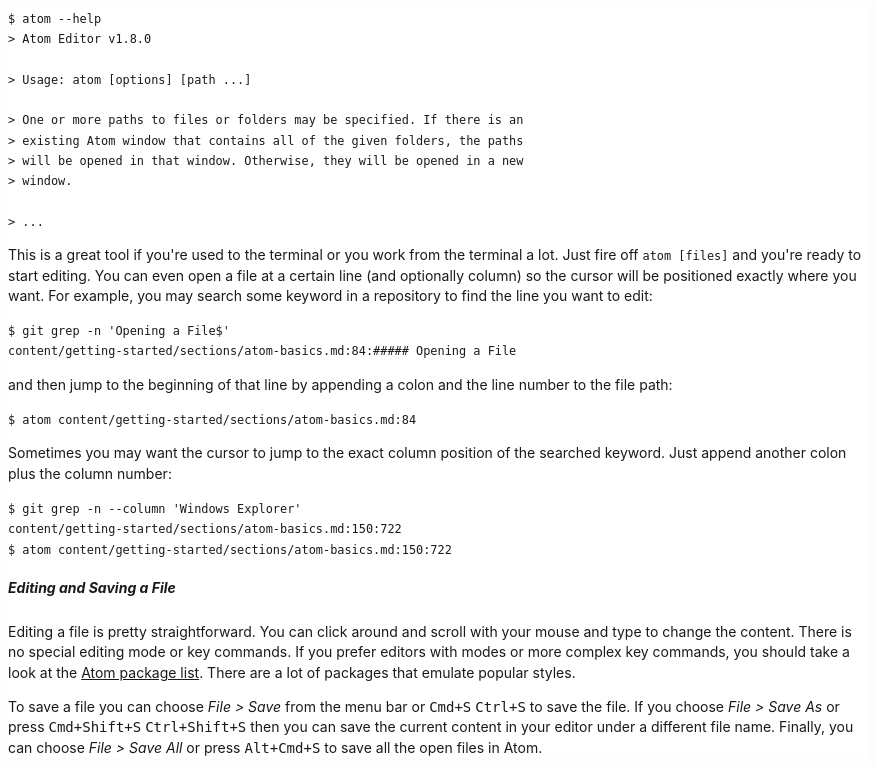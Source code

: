 ```command-line
$ atom --help
> Atom Editor v1.8.0

> Usage: atom [options] [path ...]

> One or more paths to files or folders may be specified. If there is an
> existing Atom window that contains all of the given folders, the paths
> will be opened in that window. Otherwise, they will be opened in a new
> window.

> ...
```

This is a great tool if you're used to the terminal or you work from the
terminal a lot. Just fire off `atom [files]` and you're ready to start editing.
You can even open a file at a certain line (and optionally column) so the cursor
will be positioned exactly where you want. For example, you may search some
keyword in a repository to find the line you want to edit:

```command-line
$ git grep -n 'Opening a File$'
content/getting-started/sections/atom-basics.md:84:##### Opening a File
```

and then jump to the beginning of that line by appending a colon and the line
number to the file path:

```command-line
$ atom content/getting-started/sections/atom-basics.md:84
```

Sometimes you may want the cursor to jump to the exact column position of the
searched keyword. Just append another colon plus the column number:

```command-line
$ git grep -n --column 'Windows Explorer'
content/getting-started/sections/atom-basics.md:150:722
$ atom content/getting-started/sections/atom-basics.md:150:722
```

##### Editing and Saving a File

Editing a file is pretty straightforward. You can click around and scroll with
your mouse and type to change the content. There is no special editing mode or
key commands. If you prefer editors with modes or more complex key commands, you
should take a look at the [Atom package list](https://atom.io/packages). There
are a lot of packages that emulate popular styles.

To save a file you can choose _File > Save_ from the menu bar or
<kbd class="platform-mac">Cmd+S</kbd>
<kbd class="platform-windows platform-linux">Ctrl+S</kbd> to save the file. If
you choose _File > Save As_ or press <kbd class="platform-mac">Cmd+Shift+S</kbd>
<kbd class="platform-windows platform-linux">Ctrl+Shift+S</kbd> then you can
save the current content in your editor under a different file name. Finally,
you can choose _File > Save All_ <span class="platform-mac">or press
<kbd class="platform-mac">Alt+Cmd+S</kbd></span> to save all the open files in
Atom.
